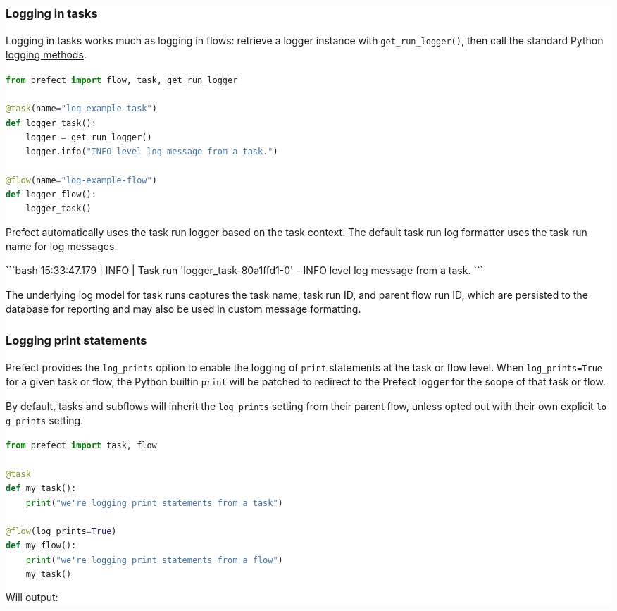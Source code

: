 ### Logging in tasks

Logging in tasks works much as logging in flows: retrieve a logger instance with `get_run_logger()`, then call the standard Python [logging methods](https://docs.python.org/3/library/logging.html).

```python
from prefect import flow, task, get_run_logger

@task(name="log-example-task")
def logger_task():
    logger = get_run_logger()
    logger.info("INFO level log message from a task.")

@flow(name="log-example-flow")
def logger_flow():
    logger_task()
```

Prefect automatically uses the task run logger based on the task context. The default task run log formatter uses the task run name for log messages. 

<div class='terminal'>
```bash
15:33:47.179 | INFO   | Task run 'logger_task-80a1ffd1-0' - INFO level log message from a task.
```
</div>

The underlying log model for task runs captures the task name, task run ID, and parent flow run ID, which are persisted to the database for reporting and may also be used in custom message formatting.

### Logging print statements

Prefect provides the `log_prints` option to enable the logging of `print` statements at the task or flow level. When `log_prints=True` for a given task or flow, the Python builtin `print` will be patched to redirect to the Prefect logger for the scope of that task or flow.

By default, tasks and subflows will inherit the `log_prints` setting from their parent flow, unless opted out with their own explicit `log_prints` setting.


```python
from prefect import task, flow

@task
def my_task():
    print("we're logging print statements from a task")

@flow(log_prints=True)
def my_flow():
    print("we're logging print statements from a flow")
    my_task()
```

Will output:
